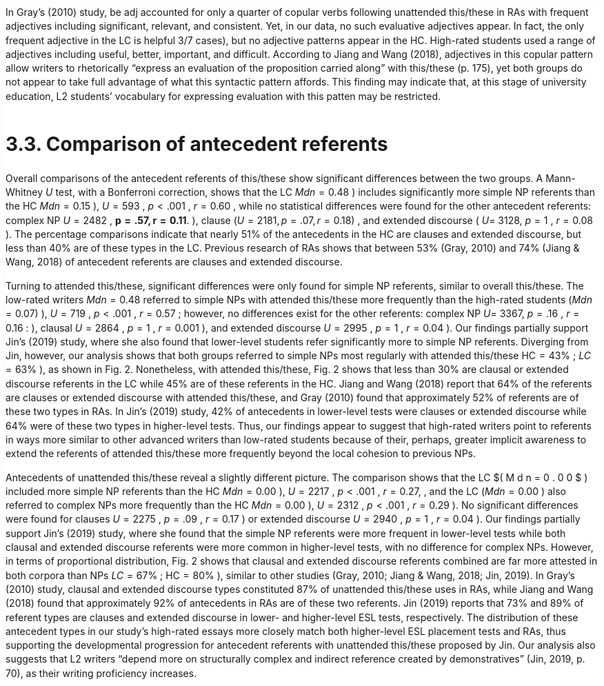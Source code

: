 In Gray’s (2010) study, be adj accounted for only a quarter of copular verbs following unattended this/these in RAs with frequent adjectives including significant, relevant, and consistent. Yet, in our data, no such evaluative adjectives appear. In fact, the only frequent adjective in the LC is helpful $3 / 7$ cases), but no adjective patterns appear in the HC. High-rated students used a range of adjectives including useful, better, important, and difficult. According to Jiang and Wang (2018), adjectives in this copular pattern allow writers to rhetorically “express an evaluation of the proposition carried along” with this/these (p. 175), yet both groups do not appear to take full advantage of what this syntactic pattern affords. This finding may indicate that, at this stage of university education, L2 students’ vocabulary for expressing evaluation with this patten may be restricted.

# 3.3. Comparison of antecedent referents

Overall comparisons of the antecedent referents of this/these show significant differences between the two groups. A Mann-Whitney $U$ test, with a Bonferroni correction, shows that the LC $M d n = 0 . 4 8$ ) includes significantly more simple NP referents than the HC $M d n = 0 . 1 5$ ), $U = 5 9 3$ , $p < . 0 0 1$ , $r = 0 . 6 0$ , while no statistical differences were found for the other antecedent referents: complex NP $U = 2 4 8 2$ , $\pmb { p = . 5 7 , r = 0 . 1 1 } .$ ), clause $( U = 2 1 8 1 , p = . 0 7 , r = 0 . 1 8 )$ , and extended discourse ( $U =$ 3128, $p = 1$ , $r = 0 . 0 8$ ). The percentage comparisons indicate that nearly $5 1 \%$ of the antecedents in the HC are clauses and extended discourse, but less than $4 0 \%$ are of these types in the LC. Previous research of RAs shows that between $5 3 \%$ (Gray, 2010) and $7 4 \%$ (Jiang & Wang, 2018) of antecedent referents are clauses and extended discourse.

Turning to attended this/these, significant differences were only found for simple NP referents, similar to overall this/these. The low-rated writers $M d n = 0 . 4 8$ referred to simple NPs with attended this/these more frequently than the high-rated students $( M d n = 0 . 0 7 )$ ), $U = 7 1 9$ , $p < . 0 0 1$ , $r = 0 . 5 7$ ; however, no differences exist for the other referents: complex NP $U =$ 3367, $p = . 1 6$ , $r = 0 . 1 6 \mathrm { \ : }$ ), clausal $U = 2 8 6 4$ , $p = 1$ , $r = 0 . 0 0 1$ ), and extended discourse $U = 2 9 9 5$ , $p = 1$ , $r = 0 . 0 4$ ). Our findings partially support Jin’s (2019) study, where she also found that lower-level students refer significantly more to simple NP referents. Diverging from Jin, however, our analysis shows that both groups referred to simple NPs most regularly with attended this/these $\mathrm { H C } = 4 3 \%$ ; $L C = 6 3 \%$ ), as shown in Fig. 2. Nonetheless, with attended this/these, Fig. 2 shows that less than $3 0 \%$ are clausal or extended discourse referents in the LC while $45 \%$ are of these referents in the HC. Jiang and Wang (2018) report that $6 4 \%$ of the referents are clauses or extended discourse with attended this/these, and Gray (2010) found that approximately $5 2 \%$ of referents are of these two types in RAs. In Jin’s (2019) study, $4 2 \%$ of antecedents in lower-level tests were clauses or extended discourse while $6 4 \%$ were of these two types in higher-level tests. Thus, our findings appear to suggest that high-rated writers point to referents in ways more similar to other advanced writers than low-rated students because of their, perhaps, greater implicit awareness to extend the referents of attended this/these more frequently beyond the local cohesion to previous NPs.

Antecedents of unattended this/these reveal a slightly different picture. The comparison shows that the LC $( M d n = 0 . 0 0 $ ) included more simple NP referents than the HC $M d n = 0 . 0 0$ ), $U = 2 2 1 7$ , $p < . 0 0 1$ , $r = 0 . 2 7 ,$ , and the LC $( M d n = 0 . 0 0$ ) also referred to complex NPs more frequently than the HC $M d n = 0 . 0 0$ ), $U = 2 3 1 2$ , $p < . 0 0 1$ , $r = 0 . 2 9$ ). No significant differences were found for clauses $U = 2 2 7 5$ , $p = . 0 9$ , $r = 0 . 1 7$ ) or extended discourse $U = 2 9 4 0$ , $p = 1$ , $r = 0 . 0 4$ ). Our findings partially support Jin’s (2019) study, where she found that the simple NP referents were more frequent in lower-level tests while both clausal and extended discourse referents were more common in higher-level tests, with no difference for complex NPs. However, in terms of proportional distribution, Fig. 2 shows that clausal and extended discourse referents combined are far more attested in both corpora than NPs $L C = 6 7 \%$ ; $\mathrm { H C } = 8 0 \%$ ), similar to other studies (Gray, 2010; Jiang & Wang, 2018; Jin, 2019). In Gray’s (2010) study, clausal and extended discourse types constituted $8 7 \%$ of unattended this/these uses in RAs, while Jiang and Wang (2018) found that approximately $9 2 \%$ of antecedents in RAs are of these two referents. Jin (2019) reports that $7 3 \%$ and $8 9 \%$ of referent types are clauses and extended discourse in lower- and higher-level ESL tests, respectively. The distribution of these antecedent types in our study’s high-rated essays more closely match both higher-level ESL placement tests and RAs, thus supporting the developmental progression for antecedent referents with unattended this/these proposed by Jin. Our analysis also suggests that L2 writers “depend more on structurally complex and indirect reference created by demonstratives” (Jin, 2019, p. 70), as their writing proficiency increases.
